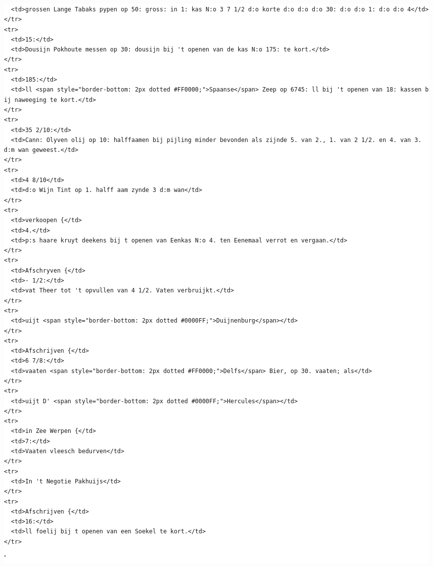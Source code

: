       <td>grossen Lange Tabaks pypen op 50: gross: in 1: kas N:o 3 7 1/2 d:o korte d:o d:o d:o 30: d:o d:o 1: d:o d:o 4</td>
    </tr>
    <tr>
      <td>15:</td>
      <td>Dousijn Pokhoute messen op 30: dousijn bij 't openen van de kas N:o 175: te kort.</td>
    </tr>
    <tr>
      <td>185:</td>
      <td>ll <span style="border-bottom: 2px dotted #FF0000;">Spaanse</span> Zeep op 6745: ll bij 't openen van 18: kassen bij naweeging te kort.</td>
    </tr>
    <tr>
      <td>35 2/10:</td>
      <td>Cann: Olyven olij op 10: halffaamen bij pijling minder bevonden als zijnde 5. van 2., 1. van 2 1/2. en 4. van 3. d:m wan geweest.</td>
    </tr>
    <tr>
      <td>4 8/10</td>
      <td>d:o Wijn Tint op 1. halff aam zynde 3 d:m wan</td>
    </tr>
    <tr>
      <td>verkoopen {</td>
      <td>4.</td>
      <td>p:s haare kruyt deekens bij t openen van Eenkas N:o 4. ten Eenemaal verrot en vergaan.</td>
    </tr>
    <tr>
      <td>Afschryven {</td>
      <td>- 1/2:</td>
      <td>vat Theer tot 't opvullen van 4 1/2. Vaten verbruijkt.</td>
    </tr>
    <tr>
      <td>uijt <span style="border-bottom: 2px dotted #0000FF;">Duijnenburg</span></td>
    </tr>
    <tr>
      <td>Afschrijven {</td>
      <td>6 7/8:</td>
      <td>vaaten <span style="border-bottom: 2px dotted #FF0000;">Delfs</span> Bier, op 30. vaaten; als</td>
    </tr>
    <tr>
      <td>uijt D' <span style="border-bottom: 2px dotted #0000FF;">Hercules</span></td>
    </tr>
    <tr>
      <td>in Zee Werpen {</td>
      <td>7:</td>
      <td>Vaaten vleesch bedurven</td>
    </tr>
    <tr>
      <td>In 't Negotie Pakhuijs</td>
    </tr>
    <tr>
      <td>Afschrijven {</td>
      <td>16:</td>
      <td>ll foelij bij t openen van een Soekel te kort.</td>
    </tr>
  </tbody>
</table>
'
